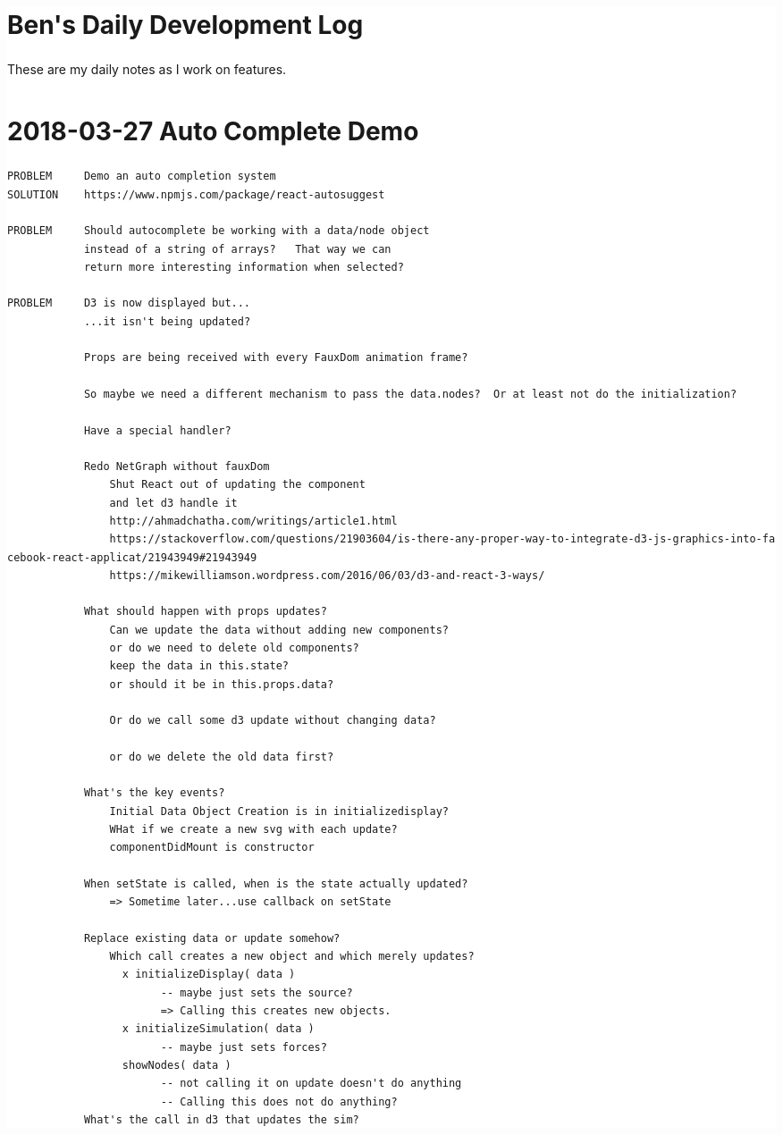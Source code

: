 Ben's Daily Development Log
===========================

These are my daily notes as I work on features.



2018-03-27 Auto Complete Demo
=============================
    PROBLEM     Demo an auto completion system
    SOLUTION    https://www.npmjs.com/package/react-autosuggest

    PROBLEM     Should autocomplete be working with a data/node object
                instead of a string of arrays?   That way we can 
                return more interesting information when selected?

    PROBLEM     D3 is now displayed but...
                ...it isn't being updated?
    
                Props are being received with every FauxDom animation frame?
    
                So maybe we need a different mechanism to pass the data.nodes?  Or at least not do the initialization?
    
                Have a special handler?
    
                Redo NetGraph without fauxDom
                    Shut React out of updating the component
                    and let d3 handle it
                    http://ahmadchatha.com/writings/article1.html
                    https://stackoverflow.com/questions/21903604/is-there-any-proper-way-to-integrate-d3-js-graphics-into-facebook-react-applicat/21943949#21943949
                    https://mikewilliamson.wordpress.com/2016/06/03/d3-and-react-3-ways/
    
                What should happen with props updates?
                    Can we update the data without adding new components?
                    or do we need to delete old components?
                    keep the data in this.state?
                    or should it be in this.props.data?
    
                    Or do we call some d3 update without changing data?
    
                    or do we delete the old data first?
    
                What's the key events?
                    Initial Data Object Creation is in initializedisplay?
                    WHat if we create a new svg with each update?
                    componentDidMount is constructor
    
                When setState is called, when is the state actually updated?
                    => Sometime later...use callback on setState
    
                Replace existing data or update somehow?
                    Which call creates a new object and which merely updates?
                      x initializeDisplay( data )
                            -- maybe just sets the source?
                            => Calling this creates new objects.
                      x initializeSimulation( data )
                            -- maybe just sets forces?
                      showNodes( data )
                            -- not calling it on update doesn't do anything
                            -- Calling this does not do anything?
                What's the call in d3 that updates the sim?
    